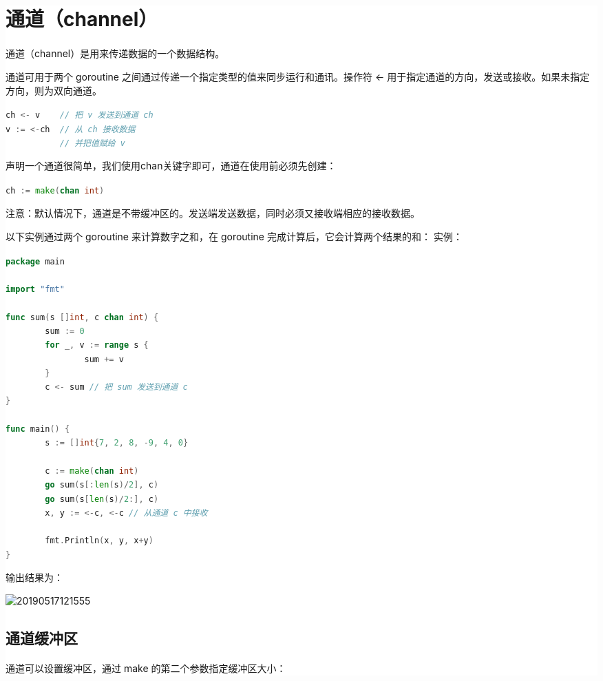 # 通道（channel）
通道（channel）是用来传递数据的一个数据结构。

通道可用于两个 goroutine 之间通过传递一个指定类型的值来同步运行和通讯。操作符 <- 用于指定通道的方向，发送或接收。如果未指定方向，则为双向通道。

``` go
ch <- v    // 把 v 发送到通道 ch
v := <-ch  // 从 ch 接收数据
           // 并把值赋给 v
```

声明一个通道很简单，我们使用chan关键字即可，通道在使用前必须先创建：

``` go
ch := make(chan int)
```

注意：默认情况下，通道是不带缓冲区的。发送端发送数据，同时必须又接收端相应的接收数据。

以下实例通过两个 goroutine 来计算数字之和，在 goroutine 完成计算后，它会计算两个结果的和：
实例：

``` go
package main

import "fmt"

func sum(s []int, c chan int) {
        sum := 0
        for _, v := range s {
                sum += v
        }
        c <- sum // 把 sum 发送到通道 c
}

func main() {
        s := []int{7, 2, 8, -9, 4, 0}

        c := make(chan int)
        go sum(s[:len(s)/2], c)
        go sum(s[len(s)/2:], c)
        x, y := <-c, <-c // 从通道 c 中接收

        fmt.Println(x, y, x+y)
}
```
输出结果为：

![20190517121555](20190517121555.jpg)


## 通道缓冲区
通道可以设置缓冲区，通过 make 的第二个参数指定缓冲区大小：
